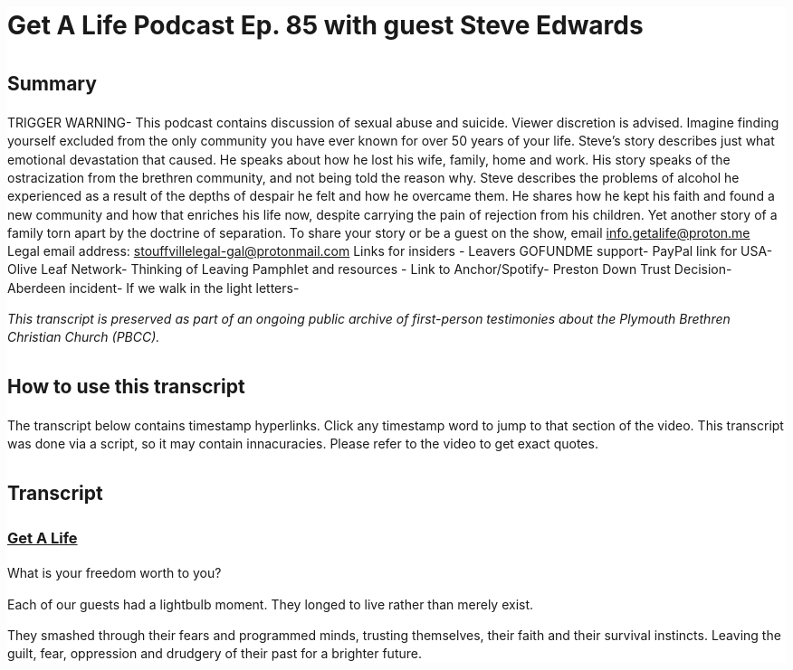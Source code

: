 # Get A Life Podcast Ep. 85 with guest Steve Edwards

<iframe width="560" height="315" src="https://www.youtube.com/embed/t0MhKZwa-Uc" title="YouTube video player" frameborder="0" allow="accelerometer; autoplay; clipboard-write; encrypted-media; gyroscope; picture-in-picture" allowfullscreen></iframe>

## Summary

TRIGGER WARNING- This podcast contains discussion of sexual abuse and suicide. Viewer discretion is advised.
Imagine finding yourself excluded from the only community you have ever known for over 50 years of your life. Steve’s story describes just what emotional devastation that caused. He speaks about how he lost his wife, family, home and work. His story speaks of the ostracization from the brethren community, and not being told the reason why.
Steve describes the problems of alcohol he experienced as a result of the depths of despair he felt and how he overcame them. He shares how he kept his faith and found a new community and how that enriches his life now, despite carrying the pain of rejection from his children. Yet another story of a family torn apart by the  doctrine of separation.
To share your story or be a guest on the show, email info.getalife@proton.me
Legal email address: stouffvillelegal-gal@protonmail.com
Links for insiders -
Leavers GOFUNDME support-
PayPal link for USA-
Olive Leaf Network-
Thinking of Leaving Pamphlet and resources -
Link to Anchor/Spotify-
Preston Down Trust Decision-
Aberdeen incident-
If we walk in the light letters-

*This transcript is preserved as part of an ongoing public archive of first-person testimonies about the Plymouth Brethren Christian Church (PBCC).*

## How to use this transcript

The transcript below contains timestamp hyperlinks. Click any timestamp word to jump to that section of the video. This transcript was done via a script, so it may contain innacuracies. Please refer to the video to get exact quotes.

## Transcript

### [**Get A Life**](https://www.youtube.com/watch?v=t0MhKZwa-Uc&t=0s)

What is your freedom worth to you?

Each of our guests had a lightbulb moment. They longed to live rather than merely exist.

They smashed through their fears and programmed minds, trusting themselves, their faith and their survival instincts. Leaving the guilt, fear, oppression and drudgery of their past for a brighter future.
